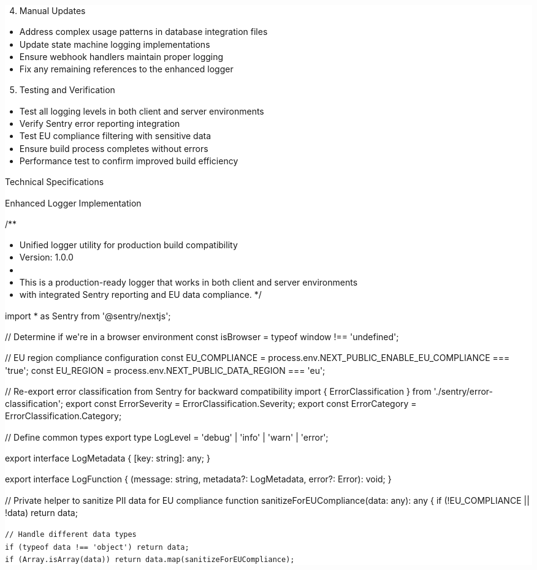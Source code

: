   4. Manual Updates

  - Address complex usage patterns in database integration files
  - Update state machine logging implementations
  - Ensure webhook handlers maintain proper logging
  - Fix any remaining references to the enhanced logger

  5. Testing and Verification

  - Test all logging levels in both client and server environments
  - Verify Sentry error reporting integration
  - Test EU compliance filtering with sensitive data
  - Ensure build process completes without errors
  - Performance test to confirm improved build efficiency

  Technical Specifications

  Enhanced Logger Implementation

  /**
   * Unified logger utility for production build compatibility
   * Version: 1.0.0
   * 
   * This is a production-ready logger that works in both client and server environments
   * with integrated Sentry reporting and EU data compliance.
   */

  import * as Sentry from '@sentry/nextjs';

  // Determine if we're in a browser environment
  const isBrowser = typeof window !== 'undefined';

  // EU region compliance configuration
  const EU_COMPLIANCE = process.env.NEXT_PUBLIC_ENABLE_EU_COMPLIANCE === 'true';
  const EU_REGION = process.env.NEXT_PUBLIC_DATA_REGION === 'eu';

  // Re-export error classification from Sentry for backward compatibility
  import { ErrorClassification } from './sentry/error-classification';
  export const ErrorSeverity = ErrorClassification.Severity;
  export const ErrorCategory = ErrorClassification.Category;

  // Define common types
  export type LogLevel = 'debug' | 'info' | 'warn' | 'error';

  export interface LogMetadata {
    [key: string]: any;
  }

  export interface LogFunction {
    (message: string, metadata?: LogMetadata, error?: Error): void;
  }

  // Private helper to sanitize PII data for EU compliance
  function sanitizeForEUCompliance(data: any): any {
    if (!EU_COMPLIANCE || !data) return data;

    // Handle different data types
    if (typeof data !== 'object') return data;
    if (Array.isArray(data)) return data.map(sanitizeForEUCompliance);
